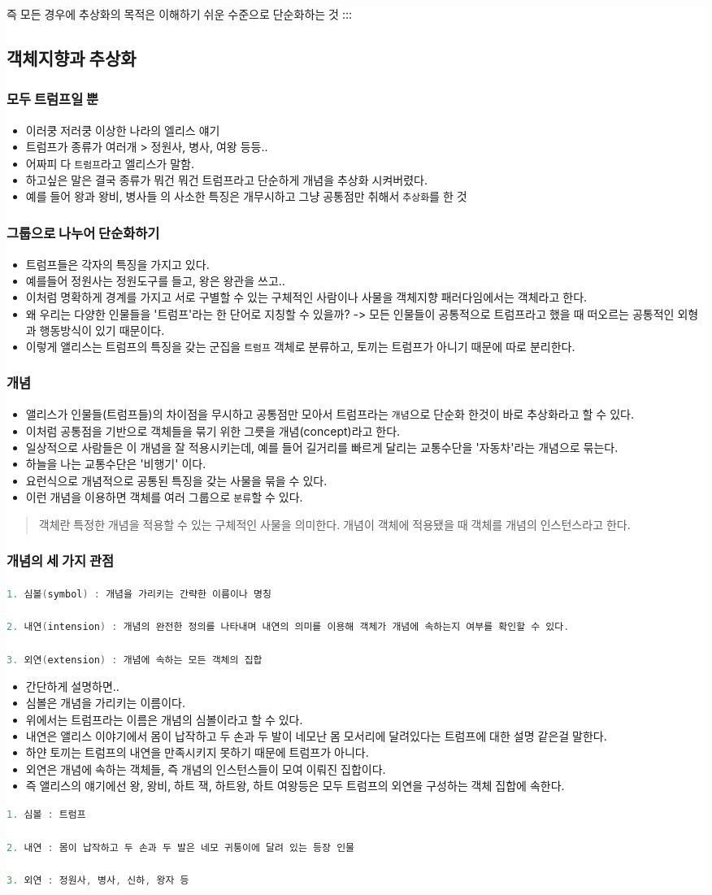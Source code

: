 즉 모든 경우에 추상화의 목적은 이해하기 쉬운 수준으로 단순화하는 것
:::

## 객체지향과 추상화
### 모두 트럼프일 뿐
- 이러쿵 저러쿵 이상한 나라의 엘리스 얘기
- 트럼프가 종류가 여러개 > 정원사, 병사, 여왕 등등..
- 어짜피 다 `트럼프`라고 엘리스가 말함.
- 하고싶은 말은 결국 종류가 뭐건 뭐건 트럼프라고 단순하게 개념을 추상화 시켜버렸다.
- 예를 들어 왕과 왕비, 병사들 의 사소한 특징은 개무시하고 그냥 공통점만 취해서 `추상화`를 한 것

### 그룹으로 나누어 단순화하기
- 트럼프들은 각자의 특징을 가지고 있다.
- 예를들어 정원사는 정원도구를 들고, 왕은 왕관을 쓰고..
- 이처럼 명확하게 경계를 가지고 서로 구별할 수 있는 구체적인 사람이나 사물을 객체지향 패러다임에서는 객체라고 한다.
- 왜 우리는 다양한 인물들을 '트럼프'라는 한 단어로 지칭할 수 있을까? -> 모든 인물들이 공통적으로 트럼프라고 했을 때 떠오르는 공통적인 외형과 행동방식이 있기 때문이다.
- 이렇게 앨리스는 트럼프의 특징을 갖는 군집을 `트럼프` 객체로 분류하고, 토끼는 트럼프가 아니기 때문에 따로 분리한다.

### 개념
- 앨리스가 인물들(트럼프들)의 차이점을 무시하고 공통점만 모아서 트럼프라는 `개념`으로 단순화 한것이 바로 추상화라고 할 수 있다.
- 이처럼 공통점을 기반으로 객체들을 묶기 위한 그릇을 개념(concept)라고 한다.
- 일상적으로 사람들은 이 개념을 잘 적용시키는데, 예를 들어 길거리를 빠르게 달리는 교통수단을 '자동차'라는 개념으로 묶는다.
- 하늘을 나는 교통수단은 '비행기' 이다.
- 요런식으로 개념적으로 공통된 특징을 갖는 사물을 묶을 수 있다.
- 이런 개념을 이용하면 객체를 여러 그룹으로 `분류`할 수 있다.

> 객체란 특정한 개념을 적용할 수 있는 구체적인 사물을 의미한다. 개념이 객체에 적용됐을 때 객체를 개념의 인스턴스라고 한다.

### 개념의 세 가지 관점
```java
1. 심볼(symbol) : 개념을 가리키는 간략한 이름이나 명칭

2. 내연(intension) : 개념의 완전한 정의를 나타내며 내연의 의미를 이용해 객체가 개념에 속하는지 여부를 확인할 수 있다.

3. 외연(extension) : 개념에 속하는 모든 객체의 집합
```

- 간단하게 설명하면..
- 심볼은 개념을 가리키는 이름이다.
- 위에서는 트럼프라는 이름은 개념의 심볼이라고 할 수 있다.
- 내연은 앨리스 이야기에서 몸이 납작하고 두 손과 두 발이 네모난 몸 모서리에 달려있다는 트럼프에 대한 설명 같은걸 말한다.
- 하얀 토끼는 트럼프의 내연을 만족시키지 못하기 때문에 트럼프가 아니다.
- 외연은 개념에 속하는 객체들, 즉 개념의 인스턴스들이 모여 이뤄진 집합이다.
- 즉 앨리스의 얘기에선 왕, 왕비, 하트 잭, 하트왕, 하트 여왕등은 모두 트럼프의 외연을 구성하는 객체 집합에 속한다.

```java
1. 심볼 : 트럼프

2. 내연 : 몸이 납작하고 두 손과 두 발은 네모 귀퉁이에 달려 있는 등장 인물

3. 외연 : 정원사, 병사, 신하, 왕자 등 
```

